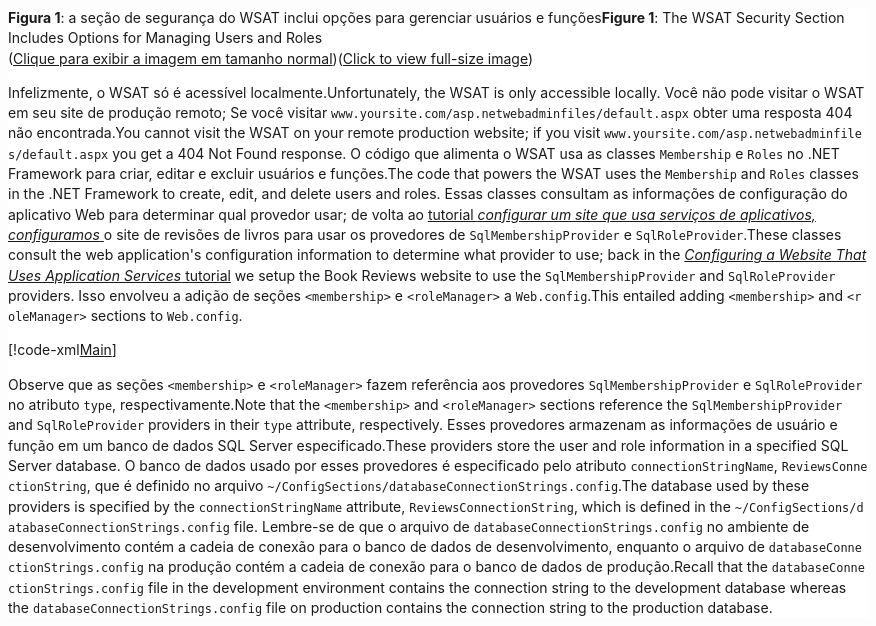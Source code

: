 <span data-ttu-id="08b08-133">**Figura 1**: a seção de segurança do WSAT inclui opções para gerenciar usuários e funções</span><span class="sxs-lookup"><span data-stu-id="08b08-133">**Figure 1**: The WSAT Security Section Includes Options for Managing Users and Roles</span></span>  
<span data-ttu-id="08b08-134">([Clique para exibir a imagem em tamanho normal](users-and-roles-on-the-production-website-vb/_static/image3.png))</span><span class="sxs-lookup"><span data-stu-id="08b08-134">([Click to view full-size image](users-and-roles-on-the-production-website-vb/_static/image3.png))</span></span>

<span data-ttu-id="08b08-135">Infelizmente, o WSAT só é acessível localmente.</span><span class="sxs-lookup"><span data-stu-id="08b08-135">Unfortunately, the WSAT is only accessible locally.</span></span> <span data-ttu-id="08b08-136">Você não pode visitar o WSAT em seu site de produção remoto; Se você visitar `www.yoursite.com/asp.netwebadminfiles/default.aspx` obter uma resposta 404 não encontrada.</span><span class="sxs-lookup"><span data-stu-id="08b08-136">You cannot visit the WSAT on your remote production website; if you visit `www.yoursite.com/asp.netwebadminfiles/default.aspx` you get a 404 Not Found response.</span></span> <span data-ttu-id="08b08-137">O código que alimenta o WSAT usa as classes `Membership` e `Roles` no .NET Framework para criar, editar e excluir usuários e funções.</span><span class="sxs-lookup"><span data-stu-id="08b08-137">The code that powers the WSAT uses the `Membership` and `Roles` classes in the .NET Framework to create, edit, and delete users and roles.</span></span> <span data-ttu-id="08b08-138">Essas classes consultam as informações de configuração do aplicativo Web para determinar qual provedor usar; de volta ao [tutorial *configurar um site que usa serviços de aplicativos, configuramos* ](configuring-a-website-that-uses-application-services-vb.md) o site de revisões de livros para usar os provedores de `SqlMembershipProvider` e `SqlRoleProvider`.</span><span class="sxs-lookup"><span data-stu-id="08b08-138">These classes consult the web application's configuration information to determine what provider to use; back in the [*Configuring a Website That Uses Application Services* tutorial](configuring-a-website-that-uses-application-services-vb.md) we setup the Book Reviews website to use the `SqlMembershipProvider` and `SqlRoleProvider` providers.</span></span> <span data-ttu-id="08b08-139">Isso envolveu a adição de seções `<membership>` e `<roleManager>` a `Web.config`.</span><span class="sxs-lookup"><span data-stu-id="08b08-139">This entailed adding `<membership>` and `<roleManager>` sections to `Web.config`.</span></span>

[!code-xml[Main](users-and-roles-on-the-production-website-vb/samples/sample1.xml)]

<span data-ttu-id="08b08-140">Observe que as seções `<membership>` e `<roleManager>` fazem referência aos provedores `SqlMembershipProvider` e `SqlRoleProvider` no atributo `type`, respectivamente.</span><span class="sxs-lookup"><span data-stu-id="08b08-140">Note that the `<membership>` and `<roleManager>` sections reference the `SqlMembershipProvider` and `SqlRoleProvider` providers in their `type` attribute, respectively.</span></span> <span data-ttu-id="08b08-141">Esses provedores armazenam as informações de usuário e função em um banco de dados SQL Server especificado.</span><span class="sxs-lookup"><span data-stu-id="08b08-141">These providers store the user and role information in a specified SQL Server database.</span></span> <span data-ttu-id="08b08-142">O banco de dados usado por esses provedores é especificado pelo atributo `connectionStringName`, `ReviewsConnectionString`, que é definido no arquivo `~/ConfigSections/databaseConnectionStrings.config`.</span><span class="sxs-lookup"><span data-stu-id="08b08-142">The database used by these providers is specified by the `connectionStringName` attribute, `ReviewsConnectionString`, which is defined in the `~/ConfigSections/databaseConnectionStrings.config` file.</span></span> <span data-ttu-id="08b08-143">Lembre-se de que o arquivo de `databaseConnectionStrings.config` no ambiente de desenvolvimento contém a cadeia de conexão para o banco de dados de desenvolvimento, enquanto o arquivo de `databaseConnectionStrings.config` na produção contém a cadeia de conexão para o banco de dados de produção.</span><span class="sxs-lookup"><span data-stu-id="08b08-143">Recall that the `databaseConnectionStrings.config` file in the development environment contains the connection string to the development database whereas the `databaseConnectionStrings.config` file on production contains the connection string to the production database.</span></span>
